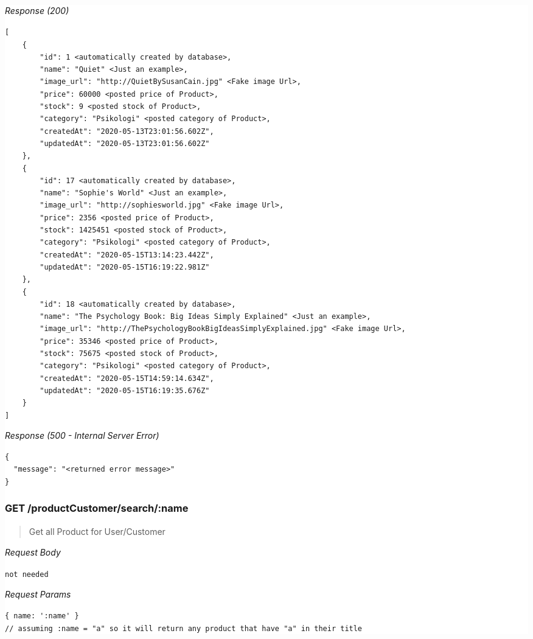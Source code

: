 _Response (200)_
```
[
    {
        "id": 1 <automatically created by database>,
        "name": "Quiet" <Just an example>,
        "image_url": "http://QuietBySusanCain.jpg" <Fake image Url>,
        "price": 60000 <posted price of Product>,
        "stock": 9 <posted stock of Product>,
        "category": "Psikologi" <posted category of Product>,
        "createdAt": "2020-05-13T23:01:56.602Z",
        "updatedAt": "2020-05-13T23:01:56.602Z"
    },
    {
        "id": 17 <automatically created by database>,
        "name": "Sophie's World" <Just an example>,
        "image_url": "http://sophiesworld.jpg" <Fake image Url>,
        "price": 2356 <posted price of Product>,
        "stock": 1425451 <posted stock of Product>,
        "category": "Psikologi" <posted category of Product>,
        "createdAt": "2020-05-15T13:14:23.442Z",
        "updatedAt": "2020-05-15T16:19:22.981Z"
    },
    {
        "id": 18 <automatically created by database>,
        "name": "The Psychology Book: Big Ideas Simply Explained" <Just an example>,
        "image_url": "http://ThePsychologyBookBigIdeasSimplyExplained.jpg" <Fake image Url>,
        "price": 35346 <posted price of Product>,
        "stock": 75675 <posted stock of Product>,
        "category": "Psikologi" <posted category of Product>,
        "createdAt": "2020-05-15T14:59:14.634Z",
        "updatedAt": "2020-05-15T16:19:35.676Z"
    }
]

```

_Response (500 - Internal Server Error)_
```
{
  "message": "<returned error message>"
}
```

### GET /productCustomer/search/:name

> Get all Product for User/Customer

_Request Body_
```
not needed
```

_Request Params_
```
{ name: ':name' }
// assuming :name = "a" so it will return any product that have "a" in their title
```
